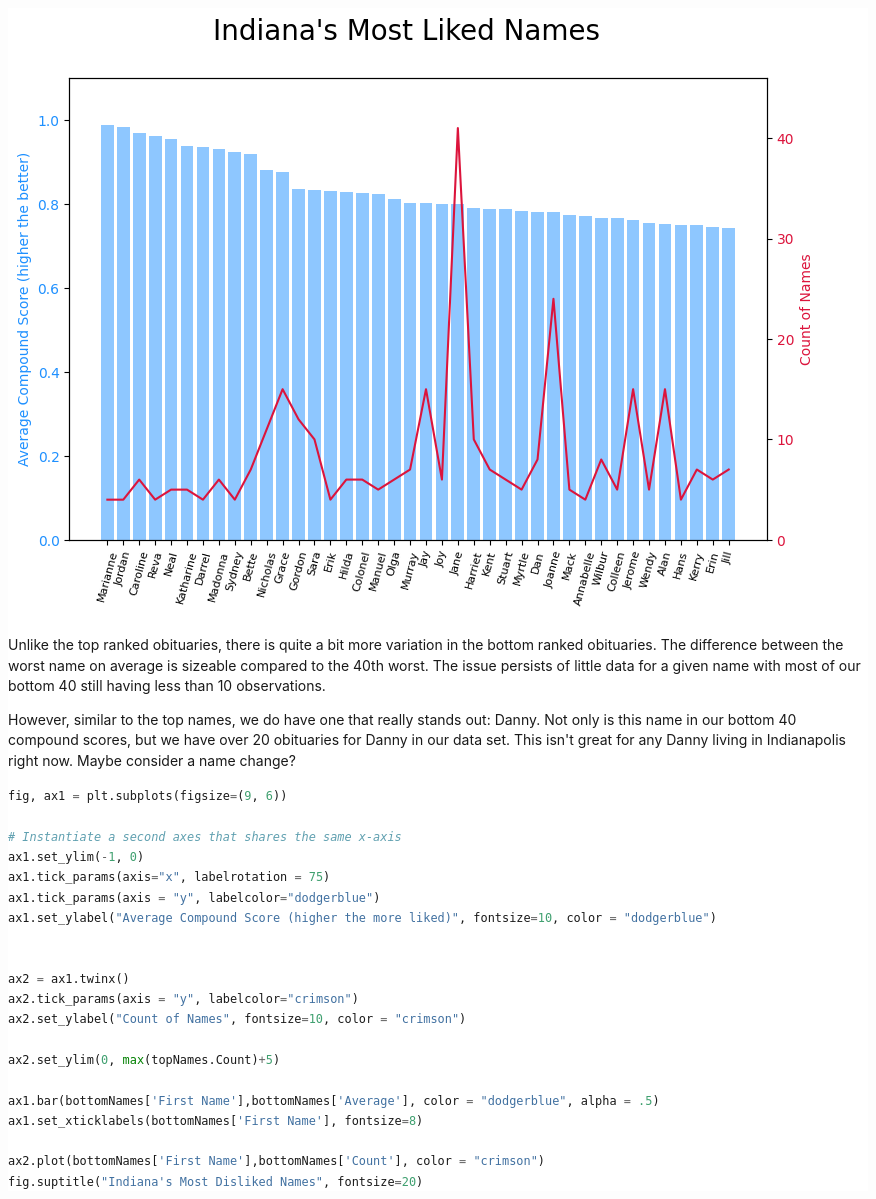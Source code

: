 ![png](output_54_2.png)
    


Unlike the top ranked obituaries, there is quite a bit more variation in the bottom ranked obituaries. The difference between the worst name on average is sizeable compared to the 40th worst. The issue persists of  little data for a given name with most of our bottom 40 still having less than 10 observations. 

However, similar to the top names, we do have one that really stands out: Danny. Not only is this name in our bottom 40 compound scores, but we have over 20 obituaries for Danny in our data set. This isn't great for any Danny living in Indianapolis right now. Maybe consider a name change? 


```python
fig, ax1 = plt.subplots(figsize=(9, 6))

# Instantiate a second axes that shares the same x-axis
ax1.set_ylim(-1, 0)
ax1.tick_params(axis="x", labelrotation = 75)
ax1.tick_params(axis = "y", labelcolor="dodgerblue")
ax1.set_ylabel("Average Compound Score (higher the more liked)", fontsize=10, color = "dodgerblue")


ax2 = ax1.twinx()  
ax2.tick_params(axis = "y", labelcolor="crimson")
ax2.set_ylabel("Count of Names", fontsize=10, color = "crimson") 

ax2.set_ylim(0, max(topNames.Count)+5)

ax1.bar(bottomNames['First Name'],bottomNames['Average'], color = "dodgerblue", alpha = .5)
ax1.set_xticklabels(bottomNames['First Name'], fontsize=8)

ax2.plot(bottomNames['First Name'],bottomNames['Count'], color = "crimson")
fig.suptitle("Indiana's Most Disliked Names", fontsize=20)

```